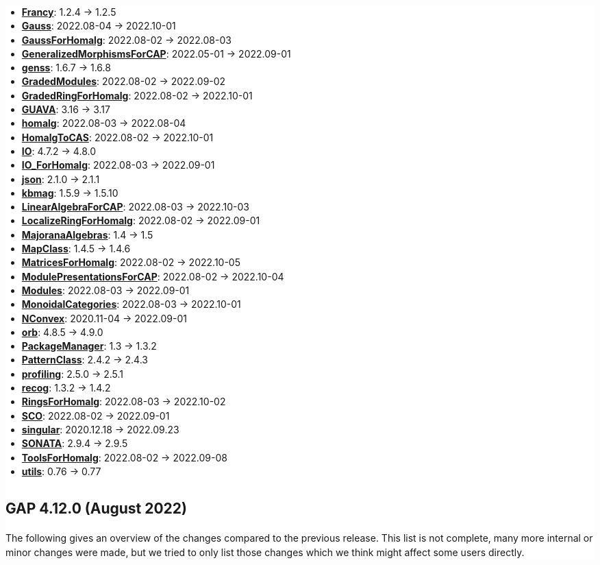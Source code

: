 - [**Francy**](https://gap-packages.github.io/francy): 1.2.4 -> 1.2.5
- [**Gauss**](https://homalg-project.github.io/pkg/Gauss): 2022.08-04 -> 2022.10-01
- [**GaussForHomalg**](https://homalg-project.github.io/pkg/GaussForHomalg): 2022.08-02 -> 2022.08-03
- [**GeneralizedMorphismsForCAP**](https://homalg-project.github.io/pkg/GeneralizedMorphismsForCAP): 2022.05-01 -> 2022.09-01
- [**genss**](https://gap-packages.github.io/genss): 1.6.7 -> 1.6.8
- [**GradedModules**](https://homalg-project.github.io/pkg/GradedModules): 2022.08-02 -> 2022.09-02
- [**GradedRingForHomalg**](https://homalg-project.github.io/pkg/GradedRingForHomalg): 2022.08-02 -> 2022.10-01
- [**GUAVA**](https://gap-packages.github.io/guava): 3.16 -> 3.17
- [**homalg**](https://homalg-project.github.io/pkg/homalg): 2022.08-03 -> 2022.08-04
- [**HomalgToCAS**](https://homalg-project.github.io/pkg/HomalgToCAS): 2022.08-02 -> 2022.10-01
- [**IO**](https://gap-packages.github.io/io): 4.7.2 -> 4.8.0
- [**IO_ForHomalg**](https://homalg-project.github.io/pkg/IO_ForHomalg): 2022.08-03 -> 2022.09-01
- [**json**](https://gap-packages.github.io/json/): 2.1.0 -> 2.1.1
- [**kbmag**](https://gap-packages.github.io/kbmag): 1.5.9 -> 1.5.10
- [**LinearAlgebraForCAP**](https://homalg-project.github.io/pkg/LinearAlgebraForCAP): 2022.08-03 -> 2022.10-03
- [**LocalizeRingForHomalg**](https://homalg-project.github.io/pkg/LocalizeRingForHomalg): 2022.08-02 -> 2022.09-01
- [**MajoranaAlgebras**](https://gap-packages.github.io/MajoranaAlgebras/): 1.4 -> 1.5
- [**MapClass**](https://gap-packages.github.io/MapClass): 1.4.5 -> 1.4.6
- [**MatricesForHomalg**](https://homalg-project.github.io/pkg/MatricesForHomalg): 2022.08-02 -> 2022.10-05
- [**ModulePresentationsForCAP**](https://homalg-project.github.io/pkg/ModulePresentationsForCAP): 2022.08-02 -> 2022.10-04
- [**Modules**](https://homalg-project.github.io/pkg/Modules): 2022.08-03 -> 2022.09-01
- [**MonoidalCategories**](https://homalg-project.github.io/pkg/MonoidalCategories): 2022.08-03 -> 2022.10-01
- [**NConvex**](https://homalg-project.github.io/pkg/NConvex): 2020.11-04 -> 2022.09-01
- [**orb**](https://gap-packages.github.io/orb): 4.8.5 -> 4.9.0
- [**PackageManager**](https://gap-packages.github.io/PackageManager/): 1.3 -> 1.3.2
- [**PatternClass**](https://gap-packages.github.io/PatternClass/): 2.4.2 -> 2.4.3
- [**profiling**](https://gap-packages.github.io/profiling/): 2.5.0 -> 2.5.1
- [**recog**](https://gap-packages.github.io/recog): 1.3.2 -> 1.4.2
- [**RingsForHomalg**](https://homalg-project.github.io/pkg/RingsForHomalg): 2022.08-03 -> 2022.10-02
- [**SCO**](https://homalg-project.github.io/pkg/SCO): 2022.08-02 -> 2022.09-01
- [**singular**](https://gap-packages.github.io/singular/): 2020.12.18 -> 2022.09.23
- [**SONATA**](https://gap-packages.github.io/sonata/): 2.9.4 -> 2.9.5
- [**ToolsForHomalg**](https://homalg-project.github.io/pkg/ToolsForHomalg): 2022.08-02 -> 2022.09-08
- [**utils**](https://gap-packages.github.io/utils): 0.76 -> 0.77


## GAP 4.12.0 (August 2022)

The following gives an overview of the changes compared to the previous
release. This list is not complete, many more internal or minor changes
were made, but we tried to only list those changes which we think might
affect some users directly.
